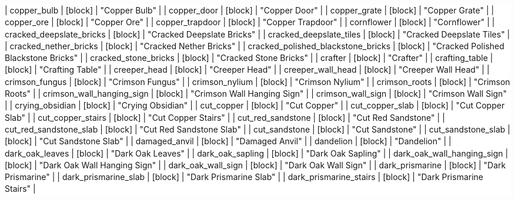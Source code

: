 | copper_bulb | [block] | "Copper Bulb" |
| copper_door | [block] | "Copper Door" |
| copper_grate | [block] | "Copper Grate" |
| copper_ore | [block] | "Copper Ore" |
| copper_trapdoor | [block] | "Copper Trapdoor" |
| cornflower | [block] | "Cornflower" |
| cracked_deepslate_bricks | [block] | "Cracked Deepslate Bricks" |
| cracked_deepslate_tiles | [block] | "Cracked Deepslate Tiles" |
| cracked_nether_bricks | [block] | "Cracked Nether Bricks" |
| cracked_polished_blackstone_bricks | [block] | "Cracked Polished Blackstone Bricks" |
| cracked_stone_bricks | [block] | "Cracked Stone Bricks" |
| crafter | [block] | "Crafter" |
| crafting_table | [block] | "Crafting Table" |
| creeper_head | [block] | "Creeper Head" |
| creeper_wall_head | [block] | "Creeper Wall Head" |
| crimson_fungus | [block] | "Crimson Fungus" |
| crimson_nylium | [block] | "Crimson Nylium" |
| crimson_roots | [block] | "Crimson Roots" |
| crimson_wall_hanging_sign | [block] | "Crimson Wall Hanging Sign" |
| crimson_wall_sign | [block] | "Crimson Wall Sign" |
| crying_obsidian | [block] | "Crying Obsidian" |
| cut_copper | [block] | "Cut Copper" |
| cut_copper_slab | [block] | "Cut Copper Slab" |
| cut_copper_stairs | [block] | "Cut Copper Stairs" |
| cut_red_sandstone | [block] | "Cut Red Sandstone" |
| cut_red_sandstone_slab | [block] | "Cut Red Sandstone Slab" |
| cut_sandstone | [block] | "Cut Sandstone" |
| cut_sandstone_slab | [block] | "Cut Sandstone Slab" |
| damaged_anvil | [block] | "Damaged Anvil" |
| dandelion | [block] | "Dandelion" |
| dark_oak_leaves | [block] | "Dark Oak Leaves" |
| dark_oak_sapling | [block] | "Dark Oak Sapling" |
| dark_oak_wall_hanging_sign | [block] | "Dark Oak Wall Hanging Sign" |
| dark_oak_wall_sign | [block] | "Dark Oak Wall Sign" |
| dark_prismarine | [block] | "Dark Prismarine" |
| dark_prismarine_slab | [block] | "Dark Prismarine Slab" |
| dark_prismarine_stairs | [block] | "Dark Prismarine Stairs" |